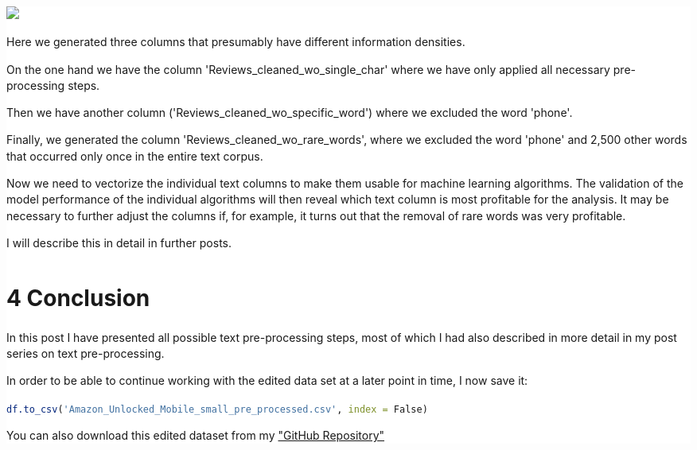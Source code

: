 ![](/post/2021-06-23-nlp-text-pre-processing-all-in-one_files/p129p15.png)

Here we generated three columns that presumably have different information densities.

On the one hand we have the column 'Reviews_cleaned_wo_single_char' where we have only applied all necessary pre-processing steps.

Then we have another column ('Reviews_cleaned_wo_specific_word') where we excluded the word 'phone'.

Finally, we generated the column 'Reviews_cleaned_wo_rare_words', where we excluded the word 'phone' and 2,500 other words that occurred only once in the entire text corpus. 

Now we need to vectorize the individual text columns to make them usable for machine learning algorithms. 
The validation of the model performance of the individual algorithms will then reveal which text column is most profitable for the analysis. 
It may be necessary to further adjust the columns if, for example, it turns out that the removal of rare words was very profitable. 

I will describe this in detail in further posts. 



# 4 Conclusion

In this post I have presented all possible text pre-processing steps, most of which I had also described in more detail in my post series on text pre-processing. 

In order to be able to continue working with the edited data set at a later point in time, I now save it:



```r
df.to_csv('Amazon_Unlocked_Mobile_small_pre_processed.csv', index = False)
```


You can also download this edited dataset from my ["GitHub Repository"](https://github.com/MFuchs1989/Datasets-and-Miscellaneous/tree/main/datasets/NLP/Text%20Pre-Processing%20-%20All%20in%20One) 

